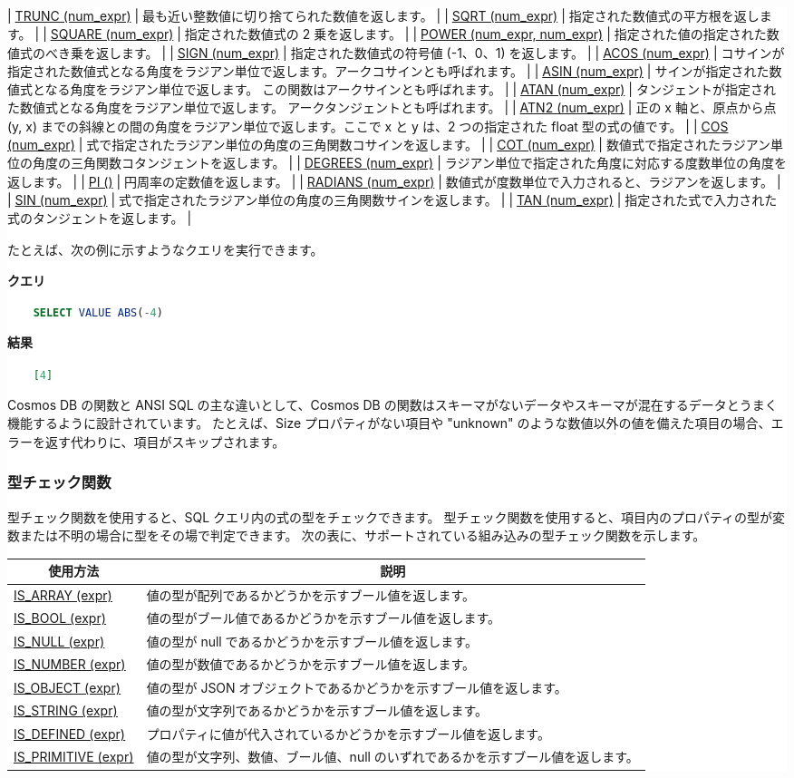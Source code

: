 | [TRUNC (num_expr)](#bk_trunc) | 最も近い整数値に切り捨てられた数値を返します。 |
| [SQRT (num_expr)](#bk_sqrt) | 指定された数値式の平方根を返します。 |
| [SQUARE (num_expr)](#bk_square) | 指定された数値式の 2 乗を返します。 |
| [POWER (num_expr, num_expr)](#bk_power) | 指定された値の指定された数値式のべき乗を返します。 |
| [SIGN (num_expr)](#bk_sign) | 指定された数値式の符号値 (-1、0、1) を返します。 |
| [ACOS (num_expr)](#bk_acos) | コサインが指定された数値式となる角度をラジアン単位で返します。アークコサインとも呼ばれます。 |
| [ASIN (num_expr)](#bk_asin) | サインが指定された数値式となる角度をラジアン単位で返します。 この関数はアークサインとも呼ばれます。 |
| [ATAN (num_expr)](#bk_atan) | タンジェントが指定された数値式となる角度をラジアン単位で返します。 アークタンジェントとも呼ばれます。 |
| [ATN2 (num_expr)](#bk_atn2) | 正の x 軸と、原点から点 (y, x) までの斜線との間の角度をラジアン単位で返します。ここで x と y は、2 つの指定された float 型の式の値です。 |
| [COS (num_expr)](#bk_cos) | 式で指定されたラジアン単位の角度の三角関数コサインを返します。 |
| [COT (num_expr)](#bk_cot) | 数値式で指定されたラジアン単位の角度の三角関数コタンジェントを返します。 |
| [DEGREES (num_expr)](#bk_degrees) | ラジアン単位で指定された角度に対応する度数単位の角度を返します。 |
| [PI ()](#bk_pi) | 円周率の定数値を返します。 |
| [RADIANS (num_expr)](#bk_radians) | 数値式が度数単位で入力されると、ラジアンを返します。 |
| [SIN (num_expr)](#bk_sin) | 式で指定されたラジアン単位の角度の三角関数サインを返します。 |
| [TAN (num_expr)](#bk_tan) | 指定された式で入力された式のタンジェントを返します。 |

たとえば、次の例に示すようなクエリを実行できます。

**クエリ**

```sql
    SELECT VALUE ABS(-4)
```

**結果**

```json
    [4]
```

Cosmos DB の関数と ANSI SQL の主な違いとして、Cosmos DB の関数はスキーマがないデータやスキーマが混在するデータとうまく機能するように設計されています。 たとえば、Size プロパティがない項目や "unknown" のような数値以外の値を備えた項目の場合、エラーを返す代わりに、項目がスキップされます。

### <a name="type-checking-functions"></a>型チェック関数

型チェック関数を使用すると、SQL クエリ内の式の型をチェックできます。 型チェック関数を使用すると、項目内のプロパティの型が変数または不明の場合に型をその場で判定できます。 次の表に、サポートされている組み込みの型チェック関数を示します。

| **使用方法** | **説明** |
|-----------|------------|
| [IS_ARRAY (expr)](https://msdn.microsoft.com/library/azure/dn782250.aspx#bk_is_array) | 値の型が配列であるかどうかを示すブール値を返します。 |
| [IS_BOOL (expr)](https://msdn.microsoft.com/library/azure/dn782250.aspx#bk_is_bool) | 値の型がブール値であるかどうかを示すブール値を返します。 |
| [IS_NULL (expr)](https://msdn.microsoft.com/library/azure/dn782250.aspx#bk_is_null) | 値の型が null であるかどうかを示すブール値を返します。 |
| [IS_NUMBER (expr)](https://msdn.microsoft.com/library/azure/dn782250.aspx#bk_is_number) | 値の型が数値であるかどうかを示すブール値を返します。 |
| [IS_OBJECT (expr)](https://msdn.microsoft.com/library/azure/dn782250.aspx#bk_is_object) | 値の型が JSON オブジェクトであるかどうかを示すブール値を返します。 |
| [IS_STRING (expr)](https://msdn.microsoft.com/library/azure/dn782250.aspx#bk_is_string) | 値の型が文字列であるかどうかを示すブール値を返します。 |
| [IS_DEFINED (expr)](https://msdn.microsoft.com/library/azure/dn782250.aspx#bk_is_defined) | プロパティに値が代入されているかどうかを示すブール値を返します。 |
| [IS_PRIMITIVE (expr)](https://msdn.microsoft.com/library/azure/dn782250.aspx#bk_is_primitive) | 値の型が文字列、数値、ブール値、null のいずれであるかを示すブール値を返します。 |


[1]: ./media/how-to-sql-query/sql-query1.png
[introduction]: introduction.md
[consistency-levels]: consistency-levels.md